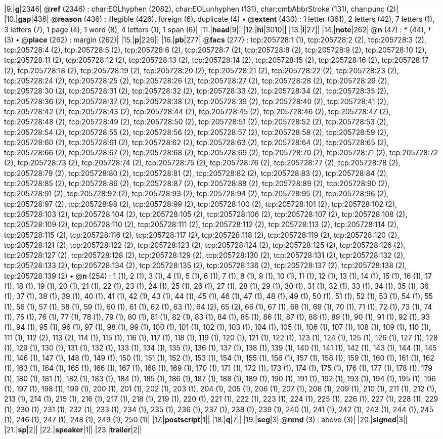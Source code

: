 |9.|__g__|2346| @__ref__ (2346) : char:EOLhyphen (2082), char:EOLunhyphen (131), char:cmbAbbrStroke (131), char:punc (2)|
|10.|__gap__|436| @__reason__ (436) : illegible (426), foreign (6), duplicate (4)  •  @__extent__ (430) : 1 letter (361), 2 letters (42), 7 letters (1), 3 letters (7), 1 page (4), 1 word (8), 4 letters (1), 1 span (6)|
|11.|__head__|9||
|12.|__hi__|3010||
|13.|__l__|27||
|14.|__note__|262| @__n__ (47) : * (44), † (3)  •  @__place__ (262) : margin (262)|
|15.|__p__|226||
|16.|__pb__|277| @__facs__ (277) : tcp:205728:1 (1), tcp:205728:2 (2), tcp:205728:3 (2), tcp:205728:4 (2), tcp:205728:5 (2), tcp:205728:6 (2), tcp:205728:7 (2), tcp:205728:8 (2), tcp:205728:9 (2), tcp:205728:10 (2), tcp:205728:11 (2), tcp:205728:12 (2), tcp:205728:13 (2), tcp:205728:14 (2), tcp:205728:15 (2), tcp:205728:16 (2), tcp:205728:17 (2), tcp:205728:18 (2), tcp:205728:19 (2), tcp:205728:20 (2), tcp:205728:21 (2), tcp:205728:22 (2), tcp:205728:23 (2), tcp:205728:24 (2), tcp:205728:25 (2), tcp:205728:26 (2), tcp:205728:27 (2), tcp:205728:28 (2), tcp:205728:29 (2), tcp:205728:30 (2), tcp:205728:31 (2), tcp:205728:32 (2), tcp:205728:33 (2), tcp:205728:34 (2), tcp:205728:35 (2), tcp:205728:36 (2), tcp:205728:37 (2), tcp:205728:38 (2), tcp:205728:39 (2), tcp:205728:40 (2), tcp:205728:41 (2), tcp:205728:42 (2), tcp:205728:43 (2), tcp:205728:44 (2), tcp:205728:45 (2), tcp:205728:46 (2), tcp:205728:47 (2), tcp:205728:48 (2), tcp:205728:49 (2), tcp:205728:50 (2), tcp:205728:51 (2), tcp:205728:52 (2), tcp:205728:53 (2), tcp:205728:54 (2), tcp:205728:55 (2), tcp:205728:56 (2), tcp:205728:57 (2), tcp:205728:58 (2), tcp:205728:59 (2), tcp:205728:60 (2), tcp:205728:61 (2), tcp:205728:62 (2), tcp:205728:63 (2), tcp:205728:64 (2), tcp:205728:65 (2), tcp:205728:66 (2), tcp:205728:67 (2), tcp:205728:68 (2), tcp:205728:69 (2), tcp:205728:70 (2), tcp:205728:71 (2), tcp:205728:72 (2), tcp:205728:73 (2), tcp:205728:74 (2), tcp:205728:75 (2), tcp:205728:76 (2), tcp:205728:77 (2), tcp:205728:78 (2), tcp:205728:79 (2), tcp:205728:80 (2), tcp:205728:81 (2), tcp:205728:82 (2), tcp:205728:83 (2), tcp:205728:84 (2), tcp:205728:85 (2), tcp:205728:86 (2), tcp:205728:87 (2), tcp:205728:88 (2), tcp:205728:89 (2), tcp:205728:90 (2), tcp:205728:91 (2), tcp:205728:92 (2), tcp:205728:93 (2), tcp:205728:94 (2), tcp:205728:95 (2), tcp:205728:96 (2), tcp:205728:97 (2), tcp:205728:98 (2), tcp:205728:99 (2), tcp:205728:100 (2), tcp:205728:101 (2), tcp:205728:102 (2), tcp:205728:103 (2), tcp:205728:104 (2), tcp:205728:105 (2), tcp:205728:106 (2), tcp:205728:107 (2), tcp:205728:108 (2), tcp:205728:109 (2), tcp:205728:110 (2), tcp:205728:111 (2), tcp:205728:112 (2), tcp:205728:113 (2), tcp:205728:114 (2), tcp:205728:115 (2), tcp:205728:116 (2), tcp:205728:117 (2), tcp:205728:118 (2), tcp:205728:119 (2), tcp:205728:120 (2), tcp:205728:121 (2), tcp:205728:122 (2), tcp:205728:123 (2), tcp:205728:124 (2), tcp:205728:125 (2), tcp:205728:126 (2), tcp:205728:127 (2), tcp:205728:128 (2), tcp:205728:129 (2), tcp:205728:130 (2), tcp:205728:131 (2), tcp:205728:132 (2), tcp:205728:133 (2), tcp:205728:134 (2), tcp:205728:135 (2), tcp:205728:136 (2), tcp:205728:137 (2), tcp:205728:138 (2), tcp:205728:139 (2)  •  @__n__ (254) : 1 (1), 2 (1), 3 (1), 4 (1), 5 (1), 6 (1), 7 (1), 8 (1), 9 (1), 10 (1), 11 (1), 12 (1), 13 (1), 14 (1), 15 (1), 16 (1), 17 (1), 18 (1), 19 (1), 20 (1), 21 (1), 22 (1), 23 (1), 24 (1), 25 (1), 26 (1), 27 (1), 28 (1), 29 (1), 30 (1), 31 (1), 32 (1), 33 (1), 34 (1), 35 (1), 36 (1), 37 (1), 38 (1), 39 (1), 40 (1), 41 (1), 42 (1), 43 (1), 44 (1), 45 (1), 46 (1), 47 (1), 48 (1), 49 (1), 50 (1), 51 (1), 52 (1), 53 (1), 54 (1), 55 (1), 56 (1), 57 (1), 58 (1), 59 (1), 60 (1), 61 (1), 62 (1), 63 (1), 64 (2), 65 (2), 66 (1), 67 (1), 68 (1), 69 (1), 70 (1), 71 (1), 72 (1), 73 (1), 74 (1), 75 (1), 76 (1), 77 (1), 78 (1), 79 (1), 80 (1), 81 (1), 82 (1), 83 (1), 84 (1), 85 (1), 86 (1), 87 (1), 88 (1), 89 (1), 90 (1), 91 (1), 92 (1), 93 (1), 94 (1), 95 (1), 96 (1), 97 (1), 98 (1), 99 (1), 100 (1), 101 (1), 102 (1), 103 (1), 104 (1), 105 (1), 106 (1), 107 (1), 108 (1), 109 (1), 110 (1), 111 (1), 112 (2), 113 (2), 114 (1), 115 (1), 116 (1), 117 (1), 118 (1), 119 (1), 120 (1), 121 (1), 122 (1), 123 (1), 124 (1), 125 (1), 126 (1), 127 (1), 128 (1), 129 (1), 130 (1), 131 (1), 132 (1), 133 (1), 134 (1), 135 (1), 136 (1), 137 (1), 138 (1), 139 (1), 140 (1), 141 (1), 142 (1), 143 (1), 144 (1), 145 (1), 146 (1), 147 (1), 148 (1), 149 (1), 150 (1), 151 (1), 152 (1), 153 (1), 154 (1), 155 (1), 156 (1), 157 (1), 158 (1), 159 (1), 160 (1), 161 (1), 162 (1), 163 (1), 164 (1), 165 (1), 166 (1), 167 (1), 168 (1), 169 (1), 170 (1), 171 (1), 172 (1), 173 (1), 174 (1), 175 (1), 176 (1), 177 (1), 178 (1), 179 (1), 180 (1), 181 (1), 182 (1), 183 (1), 184 (1), 185 (1), 186 (1), 187 (1), 188 (1), 189 (1), 190 (1), 191 (1), 192 (1), 193 (1), 194 (1), 195 (1), 196 (1), 197 (1), 198 (1), 199 (1), 200 (1), 201 (1), 202 (1), 203 (1), 204 (1), 205 (1), 206 (1), 207 (1), 208 (1), 209 (1), 210 (1), 211 (1), 212 (1), 213 (1), 214 (1), 215 (1), 216 (1), 217 (1), 218 (1), 219 (1), 220 (1), 221 (1), 222 (1), 223 (1), 224 (1), 225 (1), 226 (1), 227 (1), 228 (1), 229 (1), 230 (1), 231 (1), 232 (1), 233 (1), 234 (1), 235 (1), 236 (1), 237 (1), 238 (1), 239 (1), 240 (1), 241 (1), 242 (1), 243 (1), 244 (1), 245 (1), 246 (1), 247 (1), 248 (1), 249 (1), 250 (1)|
|17.|__postscript__|1||
|18.|__q__|7||
|19.|__seg__|3| @__rend__ (3) : above (3)|
|20.|__signed__|3||
|21.|__sp__|2||
|22.|__speaker__|1||
|23.|__trailer__|2||

